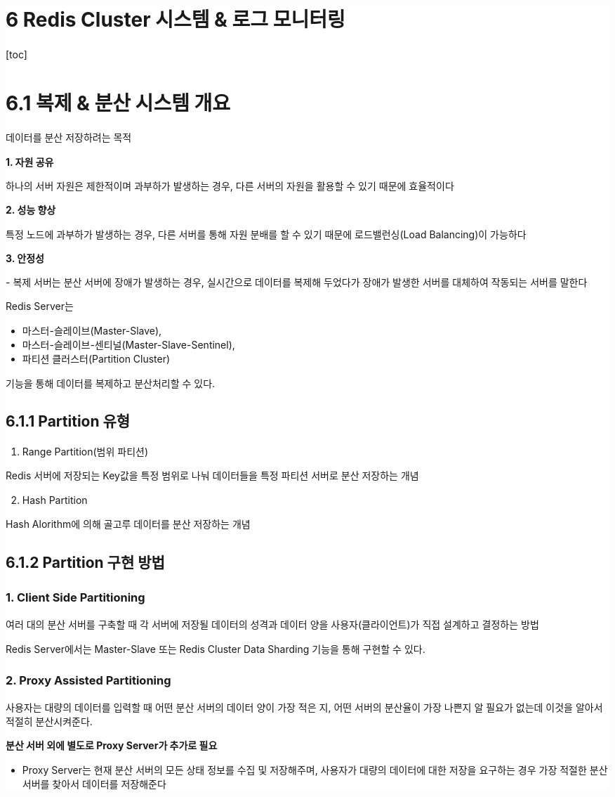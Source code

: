 # 6 Redis Cluster 시스템 & 로그 모니터링

[toc]



# 6.1 복제 & 분산 시스템 개요

데이터를 분산 저장하려는 목적

**1. 자원 공유**

하나의 서버 자원은 제한적이며 과부하가 발생하는 경우, 다른 서버의 자원을 활용할 수 있기 때문에 효율적이다

**2. 성능 향상**

특정 노드에 과부하가 발생하는 경우, 다른 서버를 통해 자원 분배를 할 수 있기 때문에 로드밸런싱(Load Balancing)이 가능하다

**3. 안정성**

\- 복제 서버는 분산 서버에 장애가 발생하는 경우, 실시간으로 데이터를 복제해 두었다가 장애가 발생한 서버를 대체하여 작동되는 서버를 말한다

Redis Server는 

* 마스터-슬레이브(Master-Slave), 
* 마스터-슬레이브-센티널(Master-Slave-Sentinel), 
* 파티션 클러스터(Partition Cluster) 

기능을 통해 데이터를 복제하고 분산처리할 수 있다.

## 6.1.1 Partition 유형

1. Range Partition(범위 파티션)

Redis 서버에 저장되는 Key값을 특정 범위로 나눠 데이터들을 특정 파티션 서버로 분산 저장하는 개념

2. Hash Partition

Hash Alorithm에 의해 골고루 데이터를 분산 저장하는 개념

## 6.1.2 Partition 구현 방법

### 1. Client Side Partitioning

여러 대의 분산 서버를 구축할 때 각 서버에 저장될 데이터의 성격과 데이터 양을 사용자(클라이언트)가 직접 설계하고 결정하는 방법

Redis Server에서는 Master-Slave 또는 Redis Cluster Data Sharding 기능을 통해 구현할 수 있다.

### 2. Proxy Assisted Partitioning

사용자는 대량의 데이터를 입력할 때 어떤 분산 서버의 데이터 양이 가장 적은 지, 어떤 서버의 분산율이 가장 나쁜지 알 필요가 없는데 이것을 알아서 적절히 분산시켜준다.

**분산 서버 외에 별도로 Proxy Server가 추가로 필요**

*  Proxy Server는 현재 분산 서버의 모든 상태 정보를 수집 및 저장해주며, 사용자가 대량의 데이터에 대한 저장을 요구하는 경우 가장 적절한 분산 서버를 찾아서 데이터를 저장해준다
